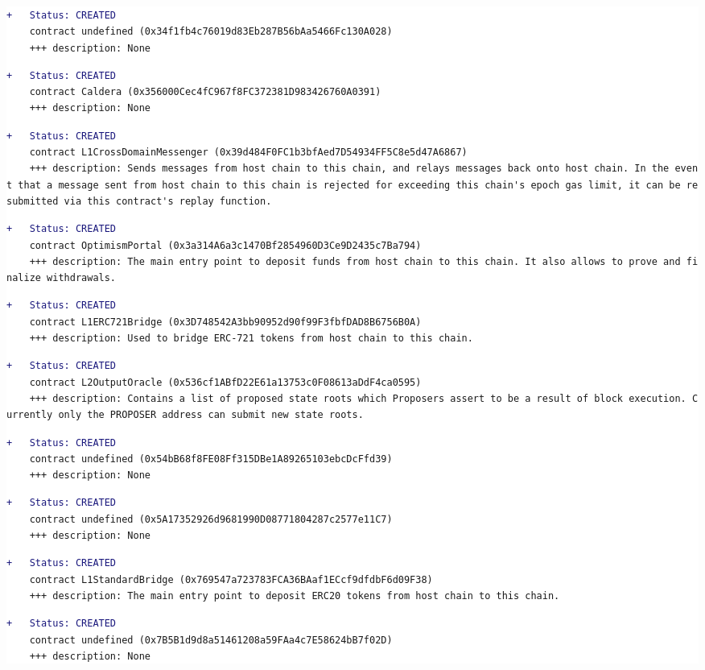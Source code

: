 ```diff
+   Status: CREATED
    contract undefined (0x34f1fb4c76019d83Eb287B56bAa5466Fc130A028)
    +++ description: None
```

```diff
+   Status: CREATED
    contract Caldera (0x356000Cec4fC967f8FC372381D983426760A0391)
    +++ description: None
```

```diff
+   Status: CREATED
    contract L1CrossDomainMessenger (0x39d484F0FC1b3bfAed7D54934FF5C8e5d47A6867)
    +++ description: Sends messages from host chain to this chain, and relays messages back onto host chain. In the event that a message sent from host chain to this chain is rejected for exceeding this chain's epoch gas limit, it can be resubmitted via this contract's replay function.
```

```diff
+   Status: CREATED
    contract OptimismPortal (0x3a314A6a3c1470Bf2854960D3Ce9D2435c7Ba794)
    +++ description: The main entry point to deposit funds from host chain to this chain. It also allows to prove and finalize withdrawals.
```

```diff
+   Status: CREATED
    contract L1ERC721Bridge (0x3D748542A3bb90952d90f99F3fbfDAD8B6756B0A)
    +++ description: Used to bridge ERC-721 tokens from host chain to this chain.
```

```diff
+   Status: CREATED
    contract L2OutputOracle (0x536cf1ABfD22E61a13753c0F08613aDdF4ca0595)
    +++ description: Contains a list of proposed state roots which Proposers assert to be a result of block execution. Currently only the PROPOSER address can submit new state roots.
```

```diff
+   Status: CREATED
    contract undefined (0x54bB68f8FE08Ff315DBe1A89265103ebcDcFfd39)
    +++ description: None
```

```diff
+   Status: CREATED
    contract undefined (0x5A17352926d9681990D08771804287c2577e11C7)
    +++ description: None
```

```diff
+   Status: CREATED
    contract L1StandardBridge (0x769547a723783FCA36BAaf1ECcf9dfdbF6d09F38)
    +++ description: The main entry point to deposit ERC20 tokens from host chain to this chain.
```

```diff
+   Status: CREATED
    contract undefined (0x7B5B1d9d8a51461208a59FAa4c7E58624bB7f02D)
    +++ description: None
```
